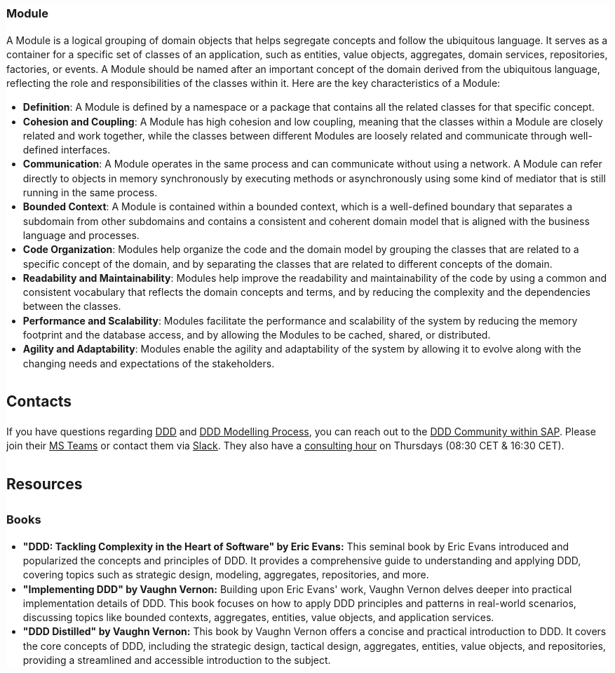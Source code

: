 ### Module

A Module is a logical grouping of domain objects that helps segregate concepts and follow the ubiquitous language.
It serves as a container for a specific set of classes of an application, such as entities, value objects, aggregates, domain services, repositories, factories, or events.
A Module should be named after an important concept of the domain derived from the ubiquitous language, reflecting the role and responsibilities of the classes within it.
Here are the key characteristics of a Module:

* **Definition**: A Module is defined by a namespace or a package that contains all the related classes for that specific concept.
* **Cohesion and Coupling**: A Module has high cohesion and low coupling, meaning that the classes within a Module are closely related and work together, while the classes between different Modules are loosely related and communicate through well-defined interfaces.
* **Communication**: A Module operates in the same process and can communicate without using a network. A Module can refer directly to objects in memory synchronously by executing methods or asynchronously using some kind of mediator that is still running in the same process.
* **Bounded Context**: A Module is contained within a bounded context, which is a well-defined boundary that separates a subdomain from other subdomains and contains a consistent and coherent domain model that is aligned with the business language and processes.
* **Code Organization**: Modules help organize the code and the domain model by grouping the classes that are related to a specific concept of the domain, and by separating the classes that are related to different concepts of the domain.
* **Readability and Maintainability**: Modules help improve the readability and maintainability of the code by using a common and consistent vocabulary that reflects the domain concepts and terms, and by reducing the complexity and the dependencies between the classes.
* **Performance and Scalability**: Modules facilitate the performance and scalability of the system by reducing the memory footprint and the database access, and by allowing the Modules to be cached, shared, or distributed.
* **Agility and Adaptability**: Modules enable the agility and adaptability of the system by allowing it to evolve along with the changing needs and expectations of the stakeholders.

## Contacts

If you have questions regarding [DDD](./domain-driven-design.md)  and [DDD Modelling Process](domain-modelling-process.md), you can reach out to the [DDD Community within SAP](https://workzone.one.int.sap/site#workzone-home&/groups/o5LMntX4ueKuxgcKVSar9u/overview_page/UjJS9VFWLNJ3tZj1uxGtAV).
Please join their [MS Teams](https://teams.microsoft.com/l/team/19%3AGC89jqP1T9HUOAKM4bcxpWDiGE_lba9LbRRtHOknl8g1%40thread.tacv2/conversations?groupId=40c59874-f04d-46bd-80fb-fd7c47d050a4&tenantId=42f7676c-f455-423c-82f6-dc2d99791af7) or contact them via [Slack](https://sap-cloud-enablement.slack.com/archives/C031LU4JMUM).
They also have a [consulting hour](https://workzone.one.int.sap/site#workzone-home&/blogs/show/bCBwtxRv3l07yLE8ITeB9U) on Thursdays (08:30 CET & 16:30 CET).

## Resources

### Books

* **"DDD: Tackling Complexity in the Heart of Software" by Eric Evans:** This seminal book by Eric Evans introduced and popularized the concepts and principles of DDD. It provides a comprehensive guide to understanding and applying DDD, covering topics such as strategic design, modeling, aggregates, repositories, and more.
* **"Implementing DDD" by Vaughn Vernon:** Building upon Eric Evans' work, Vaughn Vernon delves deeper into practical implementation details of DDD. This book focuses on how to apply DDD principles and patterns in real-world scenarios, discussing topics like bounded contexts, aggregates, entities, value objects, and application services.
* **"DDD Distilled" by Vaughn Vernon:** This book by Vaughn Vernon offers a concise and practical introduction to DDD. It covers the core concepts of DDD, including the strategic design, tactical design, aggregates, entities, value objects, and repositories, providing a streamlined and accessible introduction to the subject.